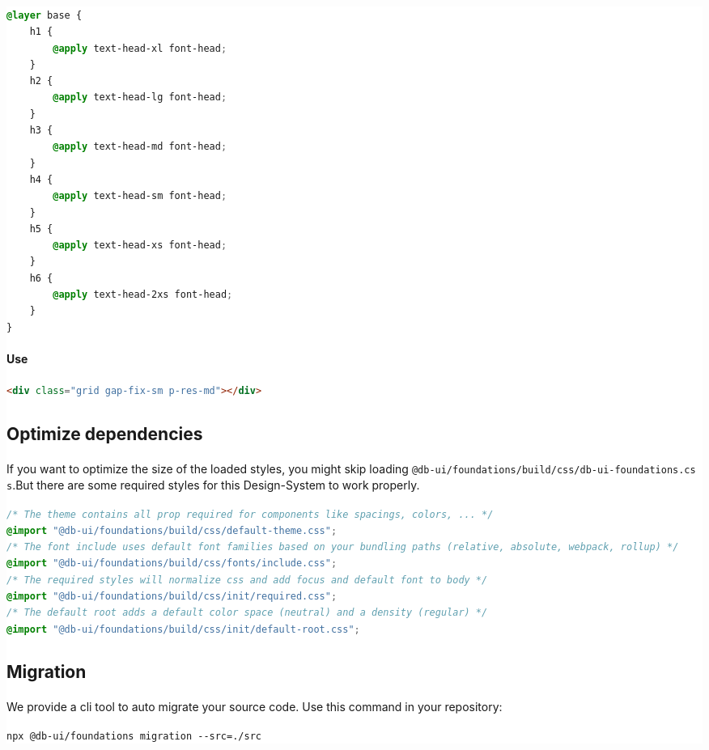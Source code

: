 ```css
@layer base {
	h1 {
		@apply text-head-xl font-head;
	}
	h2 {
		@apply text-head-lg font-head;
	}
	h3 {
		@apply text-head-md font-head;
	}
	h4 {
		@apply text-head-sm font-head;
	}
	h5 {
		@apply text-head-xs font-head;
	}
	h6 {
		@apply text-head-2xs font-head;
	}
}
```

#### Use

```html
<div class="grid gap-fix-sm p-res-md"></div>
```

## Optimize dependencies

If you want to optimize the size of the loaded styles, you might skip loading `@db-ui/foundations/build/css/db-ui-foundations.css`.But there are some required styles for this Design-System to work properly.

```css
/* The theme contains all prop required for components like spacings, colors, ... */
@import "@db-ui/foundations/build/css/default-theme.css";
/* The font include uses default font families based on your bundling paths (relative, absolute, webpack, rollup) */
@import "@db-ui/foundations/build/css/fonts/include.css";
/* The required styles will normalize css and add focus and default font to body */
@import "@db-ui/foundations/build/css/init/required.css";
/* The default root adds a default color space (neutral) and a density (regular) */
@import "@db-ui/foundations/build/css/init/default-root.css";
```

## Migration

We provide a cli tool to auto migrate your source code. Use this command in your repository:

```shell
npx @db-ui/foundations migration --src=./src
```

